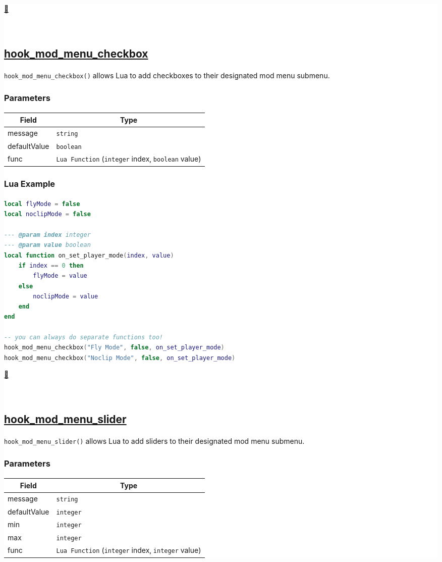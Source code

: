 [:arrow_up_small:](#)

<br />

## [hook_mod_menu_checkbox](#hook_mod_menu_checkbox)
`hook_mod_menu_checkbox()` allows Lua to add checkboxes to their designated mod menu submenu.

### Parameters

| Field | Type |
| ----- | ---- |
| message | `string` |
| defaultValue | `boolean` |
| func | `Lua Function` (`integer` index, `boolean` value) |

### Lua Example

```lua
local flyMode = false
local noclipMode = false

--- @param index integer
--- @param value boolean
local function on_set_player_mode(index, value)
    if index == 0 then
        flyMode = value
    else
        noclipMode = value
    end
end

-- you can always do separate functions too!
hook_mod_menu_checkbox("Fly Mode", false, on_set_player_mode)
hook_mod_menu_checkbox("Noclip Mode", false, on_set_player_mode)
```

[:arrow_up_small:](#)

<br />

## [hook_mod_menu_slider](#hook_mod_menu_slider)
`hook_mod_menu_slider()` allows Lua to add sliders to their designated mod menu submenu.

### Parameters

| Field | Type |
| ----- | ---- |
| message | `string` |
| defaultValue | `integer` |
| min | `integer` |
| max | `integer` |
| func | `Lua Function` (`integer` index, `integer` value) |
